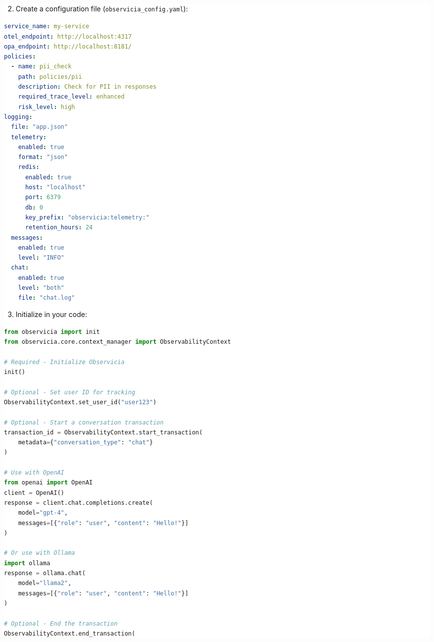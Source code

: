 2. Create a configuration file (`observicia_config.yaml`):
```yaml
service_name: my-service
otel_endpoint: http://localhost:4317
opa_endpoint: http://localhost:8181/
policies:
  - name: pii_check
    path: policies/pii
    description: Check for PII in responses
    required_trace_level: enhanced
    risk_level: high
logging:
  file: "app.json"
  telemetry:
    enabled: true
    format: "json"
    redis:
      enabled: true
      host: "localhost"
      port: 6379
      db: 0
      key_prefix: "observicia:telemetry:"
      retention_hours: 24
  messages:
    enabled: true
    level: "INFO"
  chat:
    enabled: true
    level: "both"
    file: "chat.log"
```

3. Initialize in your code:
```python
from observicia import init
from observicia.core.context_manager import ObservabilityContext

# Required - Initialize Observicia
init()

# Optional - Set user ID for tracking
ObservabilityContext.set_user_id("user123")

# Optional - Start a conversation transaction
transaction_id = ObservabilityContext.start_transaction(
    metadata={"conversation_type": "chat"}
)

# Use with OpenAI
from openai import OpenAI
client = OpenAI()
response = client.chat.completions.create(
    model="gpt-4",
    messages=[{"role": "user", "content": "Hello!"}]
)

# Or use with Ollama
import ollama
response = ollama.chat(
    model="llama2",
    messages=[{"role": "user", "content": "Hello!"}]
)

# Optional - End the transaction
ObservabilityContext.end_transaction(
```